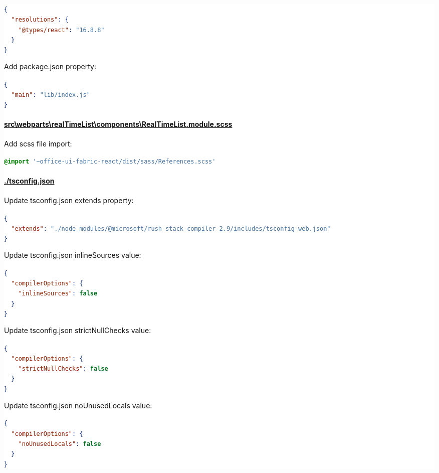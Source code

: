 ```json
{
  "resolutions": {
    "@types/react": "16.8.8"
  }
}
```

Add package.json property:

```json
{
  "main": "lib/index.js"
}
```

#### [src\webparts\realTimeList\components\RealTimeList.module.scss](src\webparts\realTimeList\components\RealTimeList.module.scss)

Add scss file import:

```scss
@import '~office-ui-fabric-react/dist/sass/References.scss'
```

#### [./tsconfig.json](./tsconfig.json)

Update tsconfig.json extends property:

```json
{
  "extends": "./node_modules/@microsoft/rush-stack-compiler-2.9/includes/tsconfig-web.json"
}
```

Update tsconfig.json inlineSources value:

```json
{
  "compilerOptions": {
    "inlineSources": false
  }
}
```

Update tsconfig.json strictNullChecks value:

```json
{
  "compilerOptions": {
    "strictNullChecks": false
  }
}
```

Update tsconfig.json noUnusedLocals value:

```json
{
  "compilerOptions": {
    "noUnusedLocals": false
  }
}
```

